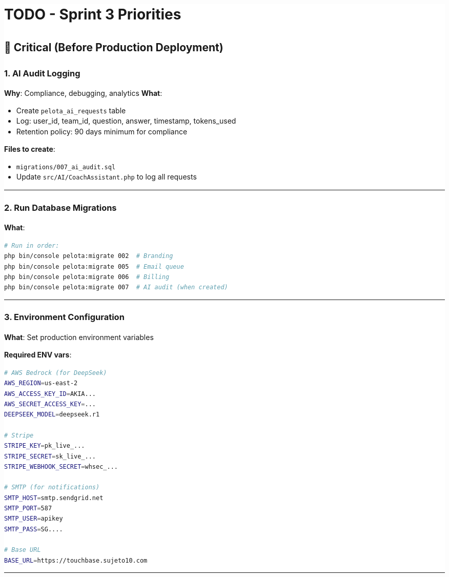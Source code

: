 # TODO - Sprint 3 Priorities

## 🔴 Critical (Before Production Deployment)

### 1. AI Audit Logging
**Why**: Compliance, debugging, analytics
**What**:
- Create `pelota_ai_requests` table
- Log: user_id, team_id, question, answer, timestamp, tokens_used
- Retention policy: 90 days minimum for compliance

**Files to create**:
- `migrations/007_ai_audit.sql`
- Update `src/AI/CoachAssistant.php` to log all requests

---

### 2. Run Database Migrations
**What**:
```bash
# Run in order:
php bin/console pelota:migrate 002  # Branding
php bin/console pelota:migrate 005  # Email queue
php bin/console pelota:migrate 006  # Billing
php bin/console pelota:migrate 007  # AI audit (when created)
```

---

### 3. Environment Configuration
**What**: Set production environment variables

**Required ENV vars**:
```bash
# AWS Bedrock (for DeepSeek)
AWS_REGION=us-east-2
AWS_ACCESS_KEY_ID=AKIA...
AWS_SECRET_ACCESS_KEY=...
DEEPSEEK_MODEL=deepseek.r1

# Stripe
STRIPE_KEY=pk_live_...
STRIPE_SECRET=sk_live_...
STRIPE_WEBHOOK_SECRET=whsec_...

# SMTP (for notifications)
SMTP_HOST=smtp.sendgrid.net
SMTP_PORT=587
SMTP_USER=apikey
SMTP_PASS=SG....

# Base URL
BASE_URL=https://touchbase.sujeto10.com
```

---